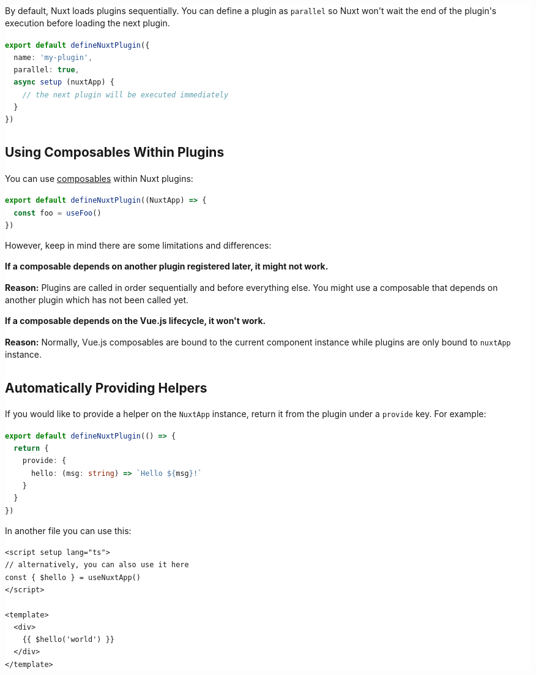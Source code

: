 By default, Nuxt loads plugins sequentially. You can define a plugin as `parallel` so Nuxt won't wait the end of the plugin's execution before loading the next plugin.

```ts
export default defineNuxtPlugin({
  name: 'my-plugin',
  parallel: true,
  async setup (nuxtApp) {
    // the next plugin will be executed immediately
  }
})
```

## Using Composables Within Plugins

You can use [composables](/docs/guide/directory-structure/composables) within Nuxt plugins:

```ts
export default defineNuxtPlugin((NuxtApp) => {
  const foo = useFoo()
})
```

However, keep in mind there are some limitations and differences:

**If a composable depends on another plugin registered later, it might not work.**

**Reason:** Plugins are called in order sequentially and before everything else. You might use a composable that depends on another plugin which has not been called yet.

**If a composable depends on the Vue.js lifecycle, it won't work.**

**Reason:** Normally, Vue.js composables are bound to the current component instance while plugins are only bound to `nuxtApp` instance.

## Automatically Providing Helpers

If you would like to provide a helper on the `NuxtApp` instance, return it from the plugin under a `provide` key. For example:

```ts
export default defineNuxtPlugin(() => {
  return {
    provide: {
      hello: (msg: string) => `Hello ${msg}!`
    }
  }
})
```

In another file you can use this:

```vue
<script setup lang="ts">
// alternatively, you can also use it here
const { $hello } = useNuxtApp()
</script>

<template>
  <div>
    {{ $hello('world') }}
  </div>
</template>
```
